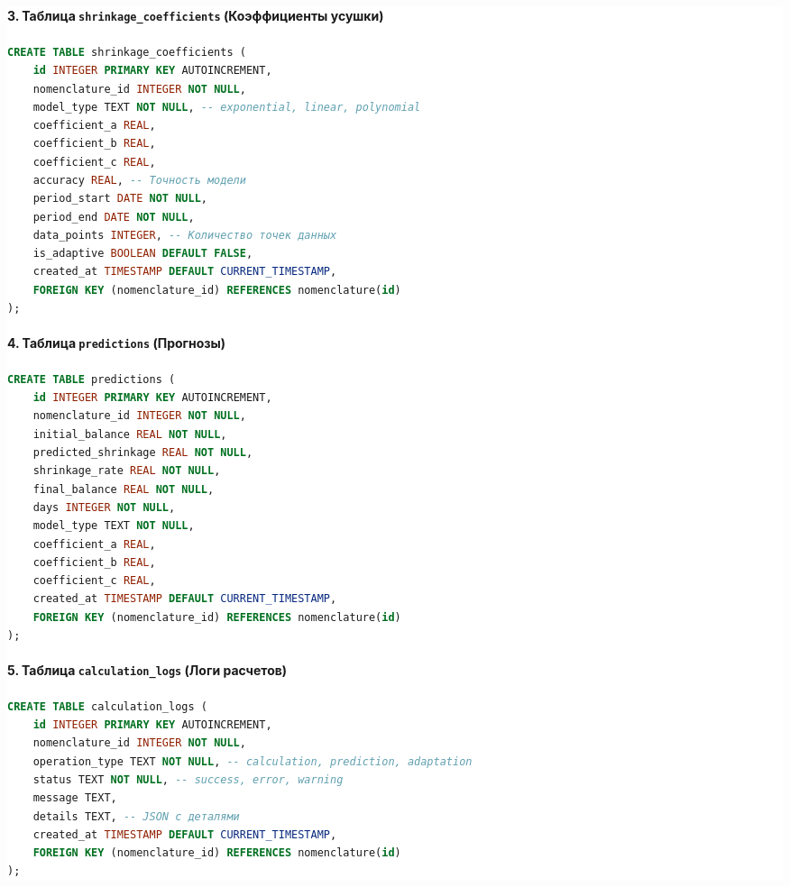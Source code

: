 #### 3. Таблица `shrinkage_coefficients` (Коэффициенты усушки)
```sql
CREATE TABLE shrinkage_coefficients (
    id INTEGER PRIMARY KEY AUTOINCREMENT,
    nomenclature_id INTEGER NOT NULL,
    model_type TEXT NOT NULL, -- exponential, linear, polynomial
    coefficient_a REAL,
    coefficient_b REAL,
    coefficient_c REAL,
    accuracy REAL, -- Точность модели
    period_start DATE NOT NULL,
    period_end DATE NOT NULL,
    data_points INTEGER, -- Количество точек данных
    is_adaptive BOOLEAN DEFAULT FALSE,
    created_at TIMESTAMP DEFAULT CURRENT_TIMESTAMP,
    FOREIGN KEY (nomenclature_id) REFERENCES nomenclature(id)
);
```

#### 4. Таблица `predictions` (Прогнозы)
```sql
CREATE TABLE predictions (
    id INTEGER PRIMARY KEY AUTOINCREMENT,
    nomenclature_id INTEGER NOT NULL,
    initial_balance REAL NOT NULL,
    predicted_shrinkage REAL NOT NULL,
    shrinkage_rate REAL NOT NULL,
    final_balance REAL NOT NULL,
    days INTEGER NOT NULL,
    model_type TEXT NOT NULL,
    coefficient_a REAL,
    coefficient_b REAL,
    coefficient_c REAL,
    created_at TIMESTAMP DEFAULT CURRENT_TIMESTAMP,
    FOREIGN KEY (nomenclature_id) REFERENCES nomenclature(id)
);
```

#### 5. Таблица `calculation_logs` (Логи расчетов)
```sql
CREATE TABLE calculation_logs (
    id INTEGER PRIMARY KEY AUTOINCREMENT,
    nomenclature_id INTEGER NOT NULL,
    operation_type TEXT NOT NULL, -- calculation, prediction, adaptation
    status TEXT NOT NULL, -- success, error, warning
    message TEXT,
    details TEXT, -- JSON с деталями
    created_at TIMESTAMP DEFAULT CURRENT_TIMESTAMP,
    FOREIGN KEY (nomenclature_id) REFERENCES nomenclature(id)
);
```
